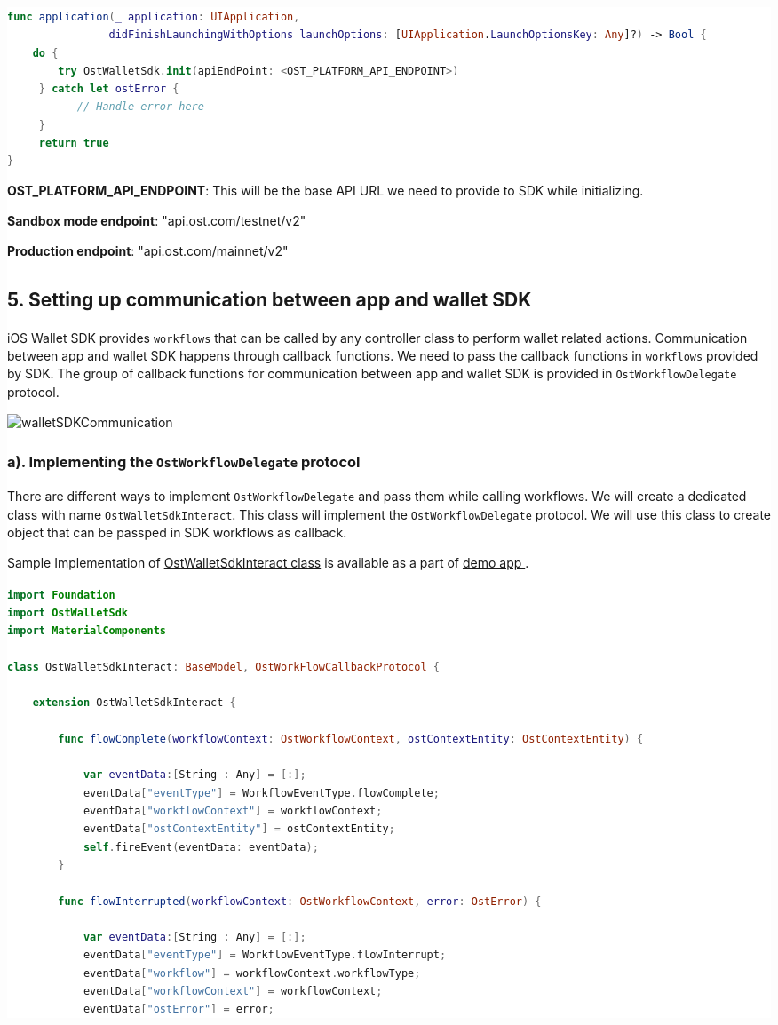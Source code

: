 ```swift
func application(_ application: UIApplication,
                didFinishLaunchingWithOptions launchOptions: [UIApplication.LaunchOptionsKey: Any]?) -> Bool {
    do {
        try OstWalletSdk.init(apiEndPoint: <OST_PLATFORM_API_ENDPOINT>)
     } catch let ostError {
           // Handle error here
     }
     return true
}
```

**OST_PLATFORM_API_ENDPOINT**:
This will be the base API URL we need to provide to SDK while initializing.

**Sandbox mode endpoint**: "api.ost.com/testnet/v2"

**Production endpoint**: "api.ost.com/mainnet/v2"


## 5. Setting up communication between app and wallet SDK

iOS Wallet SDK provides `workflows` that can be called by any controller class to perform wallet related actions. Communication between app and wallet SDK happens through callback functions. We need to pass the callback functions in `workflows` provided by SDK. The group of callback functions for communication between app and wallet SDK is provided in `OstWorkflowDelegate` protocol.

![walletSDKCommunication](/platform/docs/sdk/assets/communication-ios-sdk.png)

### a). Implementing the `OstWorkflowDelegate` protocol
There are different ways to implement `OstWorkflowDelegate` and pass them while calling workflows. We will create a dedicated class with name `OstWalletSdkInteract`. This class will implement the `OstWorkflowDelegate` protocol. We will use this class to create object that can be passped in SDK workflows as callback.

Sample Implementation of [OstWalletSdkInteract class](https://github.com/ostdotcom/ios-demo-app/blob/develop/TestDemoApp/OstSdkInteract/OstSdkInteract.swift) is available as a part of [demo app ](https://github.com/ostdotcom/ios-demo-app/tree/develop).


```swift
import Foundation
import OstWalletSdk
import MaterialComponents

class OstWalletSdkInteract: BaseModel, OstWorkFlowCallbackProtocol {

    extension OstWalletSdkInteract {

        func flowComplete(workflowContext: OstWorkflowContext, ostContextEntity: OstContextEntity) {

            var eventData:[String : Any] = [:];
            eventData["eventType"] = WorkflowEventType.flowComplete;
            eventData["workflowContext"] = workflowContext;
            eventData["ostContextEntity"] = ostContextEntity;
            self.fireEvent(eventData: eventData);
        }

        func flowInterrupted(workflowContext: OstWorkflowContext, error: OstError) {

            var eventData:[String : Any] = [:];
            eventData["eventType"] = WorkflowEventType.flowInterrupt;
            eventData["workflow"] = workflowContext.workflowType;
            eventData["workflowContext"] = workflowContext;
            eventData["ostError"] = error;
```